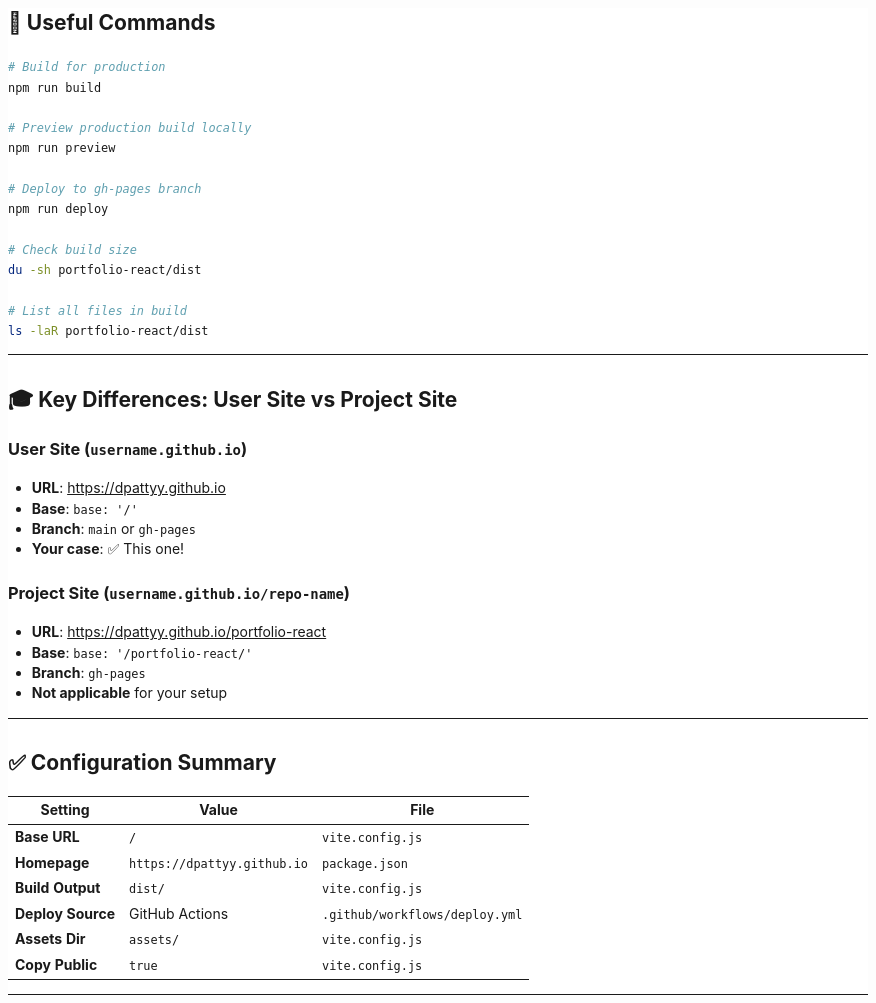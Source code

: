 ## 🔗 Useful Commands

```bash
# Build for production
npm run build

# Preview production build locally
npm run preview

# Deploy to gh-pages branch
npm run deploy

# Check build size
du -sh portfolio-react/dist

# List all files in build
ls -laR portfolio-react/dist
```

---

## 🎓 Key Differences: User Site vs Project Site

### User Site (`username.github.io`)
- **URL**: https://dpattyy.github.io
- **Base**: `base: '/'`
- **Branch**: `main` or `gh-pages`
- **Your case**: ✅ This one!

### Project Site (`username.github.io/repo-name`)
- **URL**: https://dpattyy.github.io/portfolio-react
- **Base**: `base: '/portfolio-react/'`
- **Branch**: `gh-pages`
- **Not applicable** for your setup

---

## ✅ Configuration Summary

| Setting | Value | File |
|---------|-------|------|
| **Base URL** | `/` | `vite.config.js` |
| **Homepage** | `https://dpattyy.github.io` | `package.json` |
| **Build Output** | `dist/` | `vite.config.js` |
| **Deploy Source** | GitHub Actions | `.github/workflows/deploy.yml` |
| **Assets Dir** | `assets/` | `vite.config.js` |
| **Copy Public** | `true` | `vite.config.js` |

---